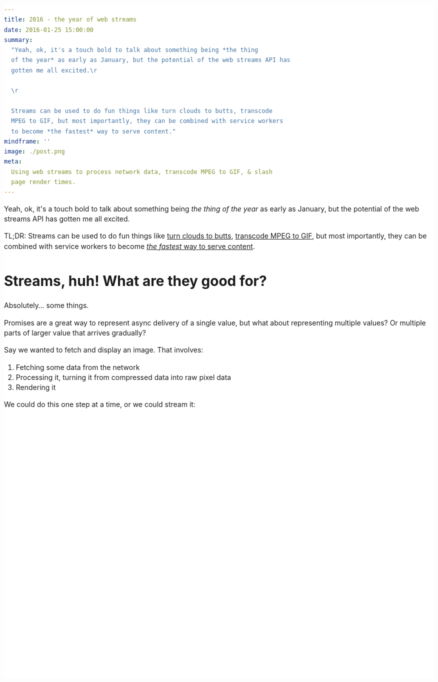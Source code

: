 ```yaml
---
title: 2016 - the year of web streams
date: 2016-01-25 15:00:00
summary:
  "Yeah, ok, it's a touch bold to talk about something being *the thing
  of the year* as early as January, but the potential of the web streams API has
  gotten me all excited.\r

  \r

  Streams can be used to do fun things like turn clouds to butts, transcode
  MPEG to GIF, but most importantly, they can be combined with service workers
  to become *the fastest* way to serve content."
mindframe: ''
image: ./post.png
meta:
  Using web streams to process network data, transcode MPEG to GIF, & slash
  page render times.
---
```


Yeah, ok, it's a touch bold to talk about something being _the thing of the year_ as early as January, but the potential of the web streams API has gotten me all excited.

TL;DR: Streams can be used to do fun things like [turn clouds to butts](#cloud-to-butt), [transcode MPEG to GIF](#mpeg-to-gif), but most importantly, they can be combined with service workers to become [_the fastest_ way to serve content](#streaming-results).

# Streams, huh! What are they good for?

Absolutely… some things.

Promises are a great way to represent async delivery of a single value, but what about representing multiple values? Or multiple parts of larger value that arrives gradually?

Say we wanted to fetch and display an image. That involves:

1. Fetching some data from the network
2. Processing it, turning it from compressed data into raw pixel data
3. Rendering it

We could do this one step at a time, or we could stream it:

<div style="position:relative;padding-top:60.78%">
<svg xmlns="http://www.w3.org/2000/svg" xmlns:xlink="http://www.w3.org/1999/xlink" class="stream-diagram" viewBox="0 0 688.5 418.5" style="position:absolute;top:0;left:0;width:100%;height:100%"><defs><style>
@font-face {
  font-family: 'Just Another Hand';
  font-style: normal;
  font-weight: 400;
  src: url(https://fonts.gstatic.com/s/justanotherhand/v7/fKV8XYuRNNagXr38eqbRf8DbBFScDQWNirGEA9Q9Yto.woff) format('woff');
}
.stream-diagram .color-in {
  fill: none;
  stroke: #0045d6;
  stroke-width: 16.6;
  stroke-opacity: 0.23;
}
.stream-diagram .color-in-heading {
  fill: none;
  stroke: #009800;
  stroke-width: 12.8;
  stroke-opacity: 0.23;